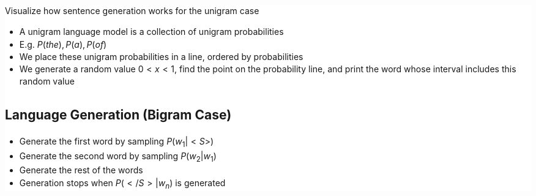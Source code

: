 Visualize how sentence generation works for the unigram case

-   A unigram language model is a collection of unigram probabilities
-   E.g. $P(the), P(a), P(of)$
-   We place these unigram probabilities in a line, ordered by probabilities
-   We generate a random value $0 < x < 1$, find the point on the probability line, and print the word whose interval includes this random value

## Language Generation (Bigram Case)

-   Generate the first word by sampling $P(w_1 | <S>)$
-   Generate the second word by sampling $P(w_2 | w_1)$
-   Generate the rest of the words
-   Generation stops when $P(</S> | w_n)$ is generated
